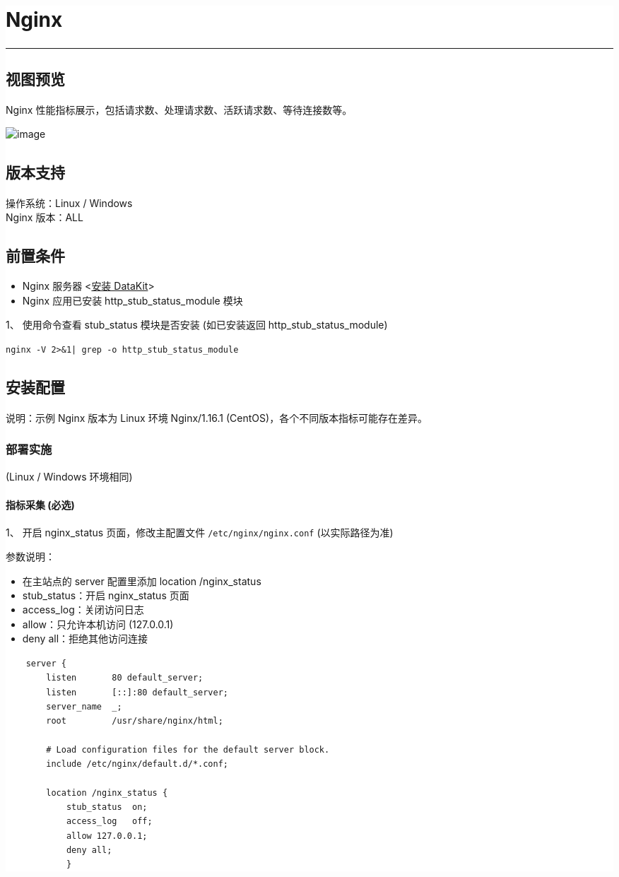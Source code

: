 # Nginx
---

## 视图预览

Nginx 性能指标展示，包括请求数、处理请求数、活跃请求数、等待连接数等。

![image](../imgs/input-nginx-01.png)

## 版本支持

操作系统：Linux / Windows<br />Nginx 版本：ALL

## 前置条件

- Nginx 服务器 <[安装 DataKit](../../datakit/datakit-install.md)>
- Nginx 应用已安装 http_stub_status_module 模块

1、 使用命令查看 stub_status 模块是否安装 (如已安装返回 http_stub_status_module)

```
nginx -V 2>&1| grep -o http_stub_status_module
```

## 安装配置

说明：示例 Nginx 版本为 Linux 环境 Nginx/1.16.1 (CentOS)，各个不同版本指标可能存在差异。

### 部署实施

(Linux / Windows 环境相同)

#### 指标采集 (必选)

1、 开启 nginx_status 页面，修改主配置文件 `/etc/nginx/nginx.conf` (以实际路径为准)

参数说明：

- 在主站点的 server 配置里添加 location /nginx_status
- stub_status：开启 nginx_status 页面
- access_log：关闭访问日志
- allow：只允许本机访问 (127.0.0.1)
- deny all：拒绝其他访问连接

```
    server {
        listen       80 default_server;
        listen       [::]:80 default_server;
        server_name  _;
        root         /usr/share/nginx/html;

        # Load configuration files for the default server block.
        include /etc/nginx/default.d/*.conf;

        location /nginx_status {
            stub_status  on;
            access_log   off;
            allow 127.0.0.1;
            deny all;
            }
```
